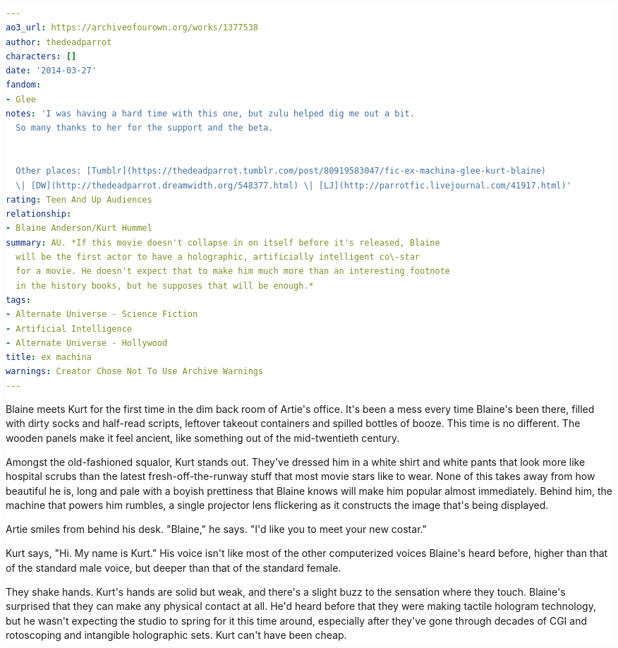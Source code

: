 ```yaml
---
ao3_url: https://archiveofourown.org/works/1377538
author: thedeadparrot
characters: []
date: '2014-03-27'
fandom:
- Glee
notes: 'I was having a hard time with this one, but zulu helped dig me out a bit.
  So many thanks to her for the support and the beta.


  Other places: [Tumblr](https://thedeadparrot.tumblr.com/post/80919583047/fic-ex-machina-glee-kurt-blaine)
  \| [DW](http://thedeadparrot.dreamwidth.org/548377.html) \| [LJ](http://parrotfic.livejournal.com/41917.html)'
rating: Teen And Up Audiences
relationship:
- Blaine Anderson/Kurt Hummel
summary: AU. *If this movie doesn't collapse in on itself before it's released, Blaine
  will be the first actor to have a holographic, artificially intelligent co\-star
  for a movie. He doesn't expect that to make him much more than an interesting footnote
  in the history books, but he supposes that will be enough.*
tags:
- Alternate Universe - Science Fiction
- Artificial Intelligence
- Alternate Universe - Hollywood
title: ex machina
warnings: Creator Chose Not To Use Archive Warnings
---
```


Blaine meets Kurt for the first time in the dim back room of Artie's office. It's been a mess every time Blaine's been there, filled with dirty socks and half\-read scripts, leftover takeout containers and spilled bottles of booze. This time is no different. The wooden panels make it feel ancient, like something out of the mid\-twentieth century.

Amongst the old\-fashioned squalor, Kurt stands out. They've dressed him in a white shirt and white pants that look more like hospital scrubs than the latest fresh\-off\-the\-runway stuff that most movie stars like to wear. None of this takes away from how beautiful he is, long and pale with a boyish prettiness that Blaine knows will make him popular almost immediately. Behind him, the machine that powers him rumbles, a single projector lens flickering as it constructs the image that's being displayed.

Artie smiles from behind his desk. "Blaine," he says. "I'd like you to meet your new costar."

Kurt says, "Hi. My name is Kurt." His voice isn't like most of the other computerized voices Blaine's heard before, higher than that of the standard male voice, but deeper than that of the standard female.

They shake hands. Kurt's hands are solid but weak, and there's a slight buzz to the sensation where they touch. Blaine's surprised that they can make any physical contact at all. He'd heard before that they were making tactile hologram technology, but he wasn't expecting the studio to spring for it this time around, especially after they've gone through decades of CGI and rotoscoping and intangible holographic sets. Kurt can't have been cheap.
